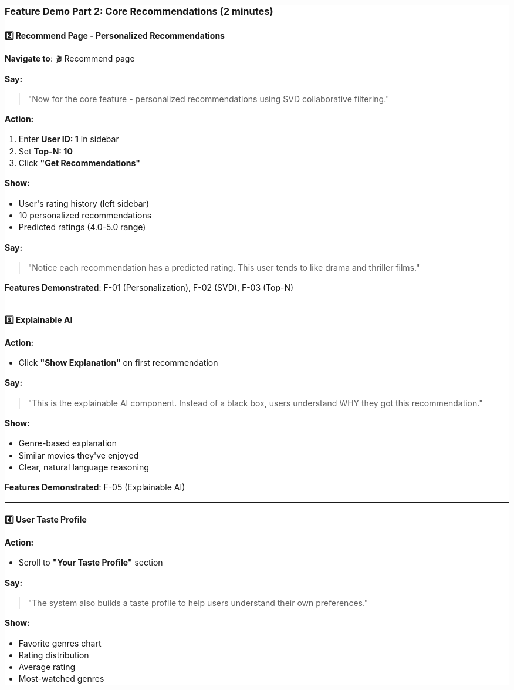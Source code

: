 ### Feature Demo Part 2: Core Recommendations (2 minutes)

#### 2️⃣ Recommend Page - Personalized Recommendations

**Navigate to**: 🎬 Recommend page

**Say:**
> "Now for the core feature - personalized recommendations using SVD collaborative filtering."

**Action:**
1. Enter **User ID: 1** in sidebar
2. Set **Top-N: 10**
3. Click **"Get Recommendations"**

**Show:**
- User's rating history (left sidebar)
- 10 personalized recommendations
- Predicted ratings (4.0-5.0 range)

**Say:**
> "Notice each recommendation has a predicted rating. This user tends to like drama and thriller films."

**Features Demonstrated**: F-01 (Personalization), F-02 (SVD), F-03 (Top-N)

---

#### 3️⃣ Explainable AI

**Action:**
- Click **"Show Explanation"** on first recommendation

**Say:**
> "This is the explainable AI component. Instead of a black box, users understand WHY they got this recommendation."

**Show:**
- Genre-based explanation
- Similar movies they've enjoyed
- Clear, natural language reasoning

**Features Demonstrated**: F-05 (Explainable AI)

---

#### 4️⃣ User Taste Profile

**Action:**
- Scroll to **"Your Taste Profile"** section

**Say:**
> "The system also builds a taste profile to help users understand their own preferences."

**Show:**
- Favorite genres chart
- Rating distribution
- Average rating
- Most-watched genres
